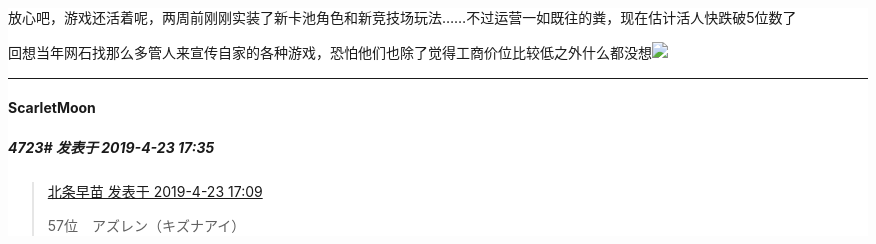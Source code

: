 放心吧，游戏还活着呢，两周前刚刚实装了新卡池角色和新竞技场玩法……不过运营一如既往的粪，现在估计活人快跌破5位数了

回想当年网石找那么多管人来宣传自家的各种游戏，恐怕他们也除了觉得工商价位比较低之外什么都没想<img src="https://static.saraba1st.com/image/smiley/face2017/065.png" referrerpolicy="no-referrer">


-----

####  ScarletMoon  
##### 4723#       发表于 2019-4-23 17:35


<blockquote><a href="httphttps://bbs.saraba1st.com/2b/forum.php?mod=redirect&amp;goto=findpost&amp;pid=43419590&amp;ptid=1823171" target="_blank">北条早苗 发表于 2019-4-23 17:09</a>

57位　アズレン（キズナアイ）

